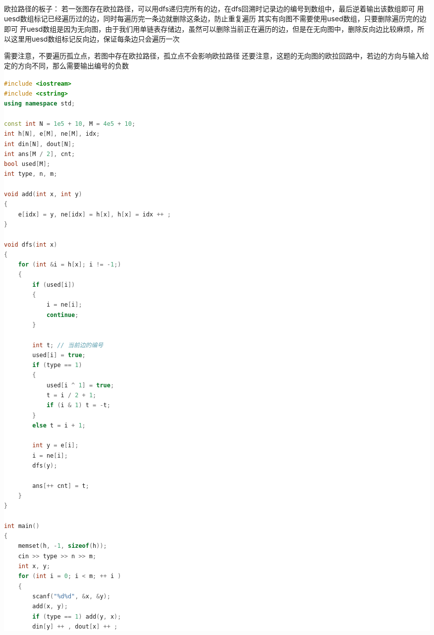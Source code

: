 欧拉路径的板子：
若一张图存在欧拉路径，可以用dfs递归完所有的边，在dfs回溯时记录边的编号到数组中，最后逆着输出该数组即可
用uesd数组标记已经遍历过的边，同时每遍历完一条边就删除这条边，防止重复遍历
其实有向图不需要使用used数组，只要删除遍历完的边即可
开uesd数组是因为无向图，由于我们用单链表存储边，虽然可以删除当前正在遍历的边，但是在无向图中，删除反向边比较麻烦，所以这里用uesd数组标记反向边，保证每条边只会遍历一次

需要注意，不要遍历孤立点，若图中存在欧拉路径，孤立点不会影响欧拉路径
还要注意，这题的无向图的欧拉回路中，若边的方向与输入给定的方向不同，那么需要输出编号的负数
```cpp
#include <iostream>
#include <cstring>
using namespace std;

const int N = 1e5 + 10, M = 4e5 + 10;
int h[N], e[M], ne[M], idx;
int din[N], dout[N];
int ans[M / 2], cnt;
bool used[M];
int type, n, m;

void add(int x, int y)
{
    e[idx] = y, ne[idx] = h[x], h[x] = idx ++ ;
}

void dfs(int x)
{
    for (int &i = h[x]; i != -1;)
    {
        if (used[i])
        {
            i = ne[i];
            continue;
        }
        
        int t; // 当前边的编号
        used[i] = true;
        if (type == 1) 
        {
            used[i ^ 1] = true;
            t = i / 2 + 1;
            if (i & 1) t = -t;
        }
        else t = i + 1;
        
        int y = e[i];
        i = ne[i];
        dfs(y);
        
        ans[++ cnt] = t;
    }
}

int main()
{
    memset(h, -1, sizeof(h));
    cin >> type >> n >> m;
    int x, y;
    for (int i = 0; i < m; ++ i )
    {
        scanf("%d%d", &x, &y);
        add(x, y);
        if (type == 1) add(y, x);
        din[y] ++ , dout[x] ++ ;
```
